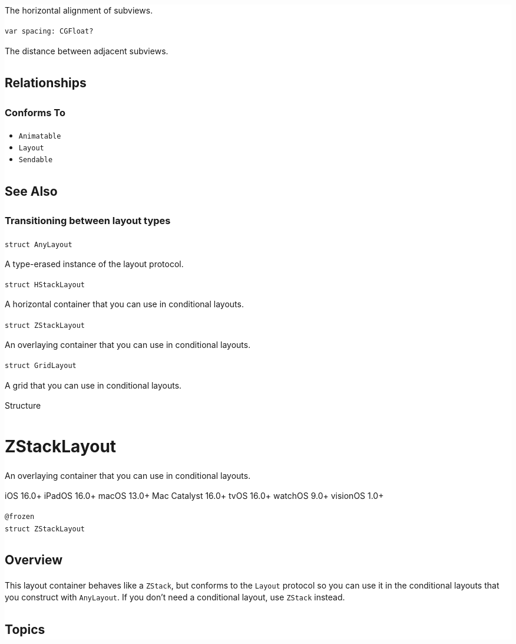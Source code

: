 The horizontal alignment of subviews.

`var spacing: CGFloat?`

The distance between adjacent subviews.

## Relationships

### Conforms To

  * `Animatable`
  * `Layout`
  * `Sendable`

## See Also

### Transitioning between layout types

`struct AnyLayout`

A type-erased instance of the layout protocol.

`struct HStackLayout`

A horizontal container that you can use in conditional layouts.

`struct ZStackLayout`

An overlaying container that you can use in conditional layouts.

`struct GridLayout`

A grid that you can use in conditional layouts.

Structure

# ZStackLayout

An overlaying container that you can use in conditional layouts.

iOS 16.0+  iPadOS 16.0+  macOS 13.0+  Mac Catalyst 16.0+  tvOS 16.0+  watchOS
9.0+  visionOS 1.0+

    
    
    @frozen
    struct ZStackLayout

## Overview

This layout container behaves like a `ZStack`, but conforms to the `Layout`
protocol so you can use it in the conditional layouts that you construct with
`AnyLayout`. If you don’t need a conditional layout, use `ZStack` instead.

## Topics
